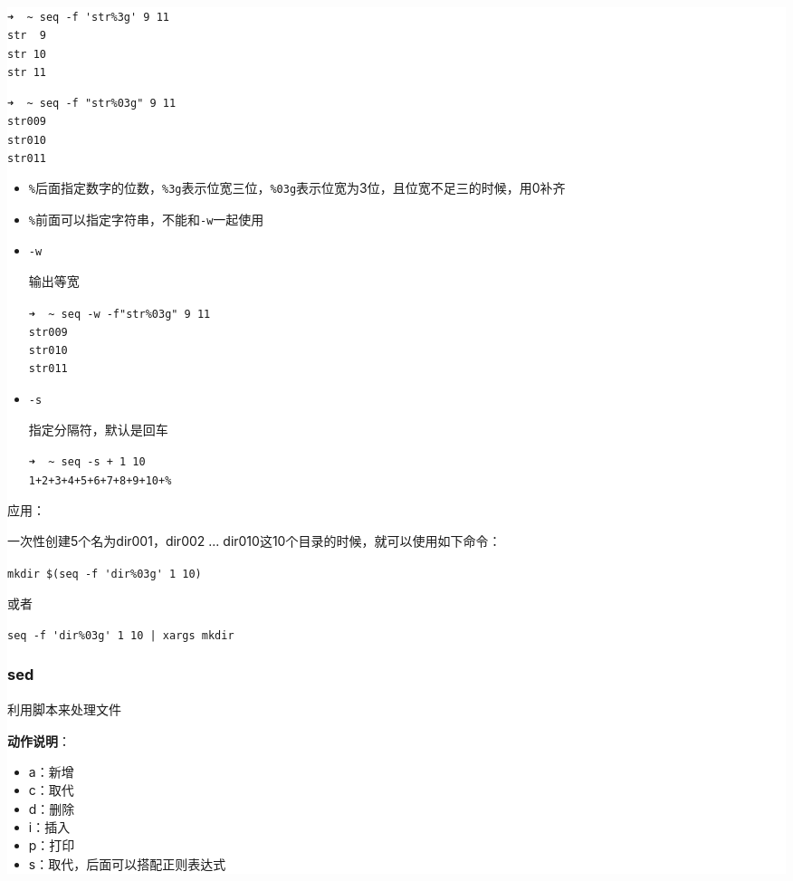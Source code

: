   ```
  ➜  ~ seq -f 'str%3g' 9 11
  str  9
  str 10
  str 11
  ```

  ```
  ➜  ~ seq -f "str%03g" 9 11
  str009
  str010
  str011
  ```

  - `%`后面指定数字的位数，`%3g`表示位宽三位，`%03g`表示位宽为3位，且位宽不足三的时候，用0补齐
  - `%`前面可以指定字符串，不能和`-w`一起使用

- `-w`

  输出等宽

  ```
  ➜  ~ seq -w -f"str%03g" 9 11
  str009
  str010
  str011
  ```

- `-s`

  指定分隔符，默认是回车

  ```
  ➜  ~ seq -s + 1 10
  1+2+3+4+5+6+7+8+9+10+%
  ```

应用：

一次性创建5个名为dir001，dir002 ... dir010这10个目录的时候，就可以使用如下命令：

```
mkdir $(seq -f 'dir%03g' 1 10)
```

或者

```
seq -f 'dir%03g' 1 10 | xargs mkdir
```

### sed

利用脚本来处理文件

**动作说明**：

- a：新增
- c：取代
- d：删除
- i：插入
- p：打印
- s：取代，后面可以搭配正则表达式
